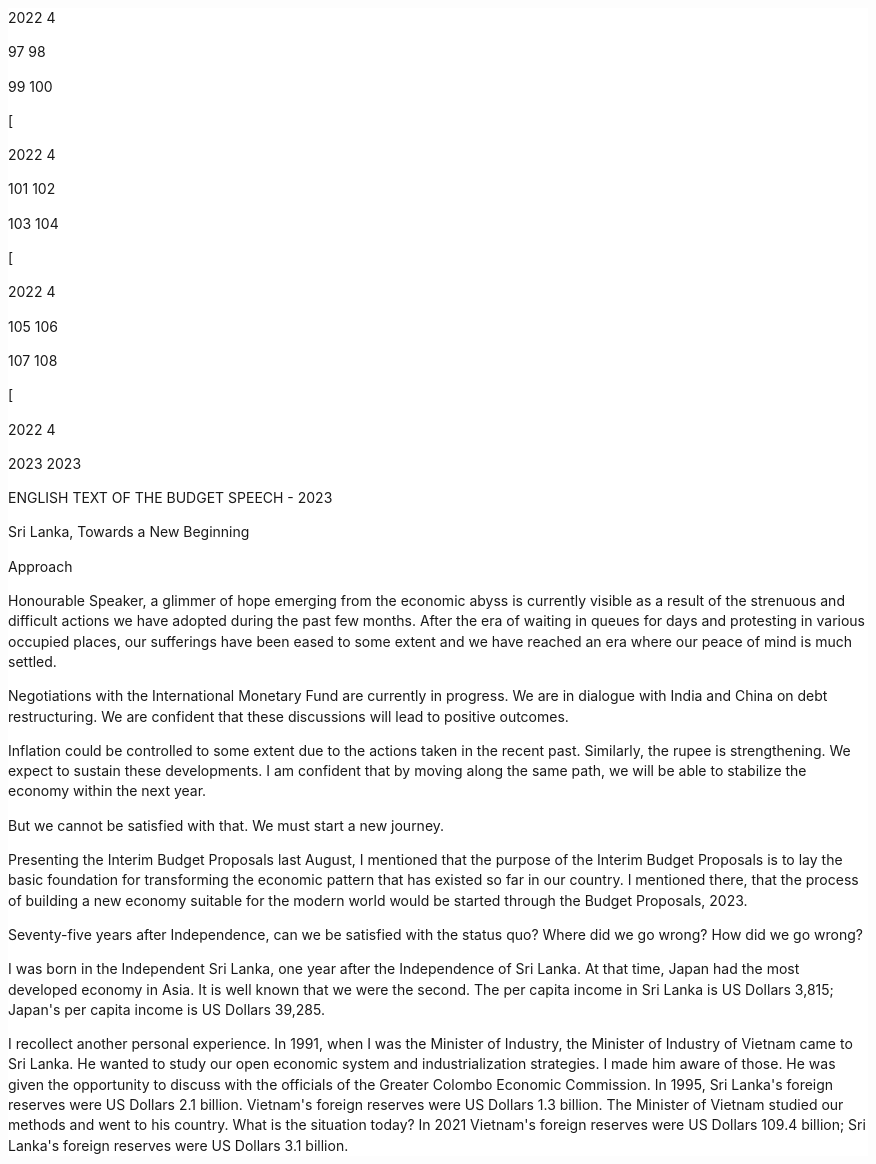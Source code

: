 2022 4

97 98

99 100

[

2022 4

101 102

103 104

[

2022 4

105 106

107 108

[

2022 4

2023 2023

ENGLISH TEXT OF THE BUDGET SPEECH - 2023

Sri Lanka, Towards a New Beginning

Approach

Honourable Speaker, a glimmer of hope emerging from the economic abyss is currently visible as a result of the strenuous and difficult actions we have adopted during the past few months. After the era of waiting in queues for days and protesting in various occupied places, our sufferings have been eased to some extent and we have reached an era where our peace of mind is much settled.

Negotiations with the International Monetary Fund are currently in progress. We are in dialogue with India and China on debt restructuring. We are confident that these discussions will lead to positive outcomes.

Inflation could be controlled to some extent due to the actions taken in the recent past. Similarly, the rupee is strengthening. We expect to sustain these developments. I am confident that by moving along the same path, we will be able to stabilize the economy within the next year.

But we cannot be satisfied with that. We must start a new journey.

Presenting the Interim Budget Proposals last August, I mentioned that the purpose of the Interim Budget Proposals is to lay the basic foundation for transforming the economic pattern that has existed so far in our country. I mentioned there, that the process of building a new economy suitable for the modern world would be started through the Budget Proposals, 2023.

Seventy-five years after Independence, can we be satisfied with the status quo? Where did we go wrong? How did we go wrong?

I was born in the Independent Sri Lanka, one year after the Independence of Sri Lanka. At that time, Japan had the most developed economy in Asia. It is well known that we were the second. The per capita income in Sri Lanka is US Dollars 3,815; Japan's per capita income is US Dollars 39,285.

I recollect another personal experience. In 1991, when I was the Minister of Industry, the Minister of Industry of Vietnam came to Sri Lanka. He wanted to study our open economic system and industrialization strategies. I made him aware of those. He was given the opportunity to discuss with the officials of the Greater Colombo Economic Commission. In 1995, Sri Lanka's foreign reserves were US Dollars 2.1 billion. Vietnam's foreign reserves were US Dollars 1.3 billion. The Minister of Vietnam studied our methods and went to his country. What is the situation today? In 2021 Vietnam's foreign reserves were US Dollars 109.4 billion; Sri Lanka's foreign reserves were US Dollars 3.1 billion.

